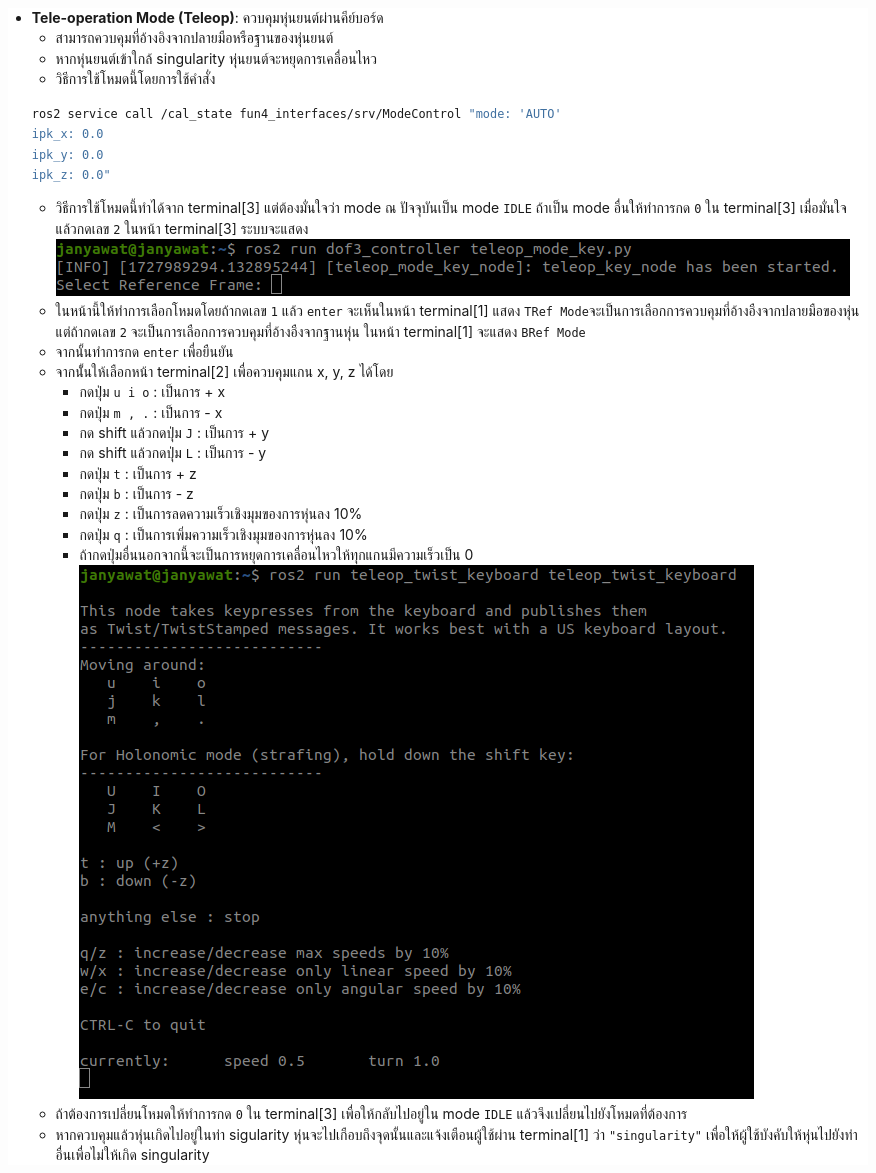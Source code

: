 - **Tele-operation Mode (Teleop)**: ควบคุมหุ่นยนต์ผ่านคีย์บอร์ด 
    - สามารถควบคุมที่อ้างอิงจากปลายมือหรือฐานของหุ่นยนต์
    - หากหุ่นยนต์เข้าใกล้ singularity หุ่นยนต์จะหยุดการเคลื่อนไหว
    - วิธีการใช้โหมดนี้โดยการใช้คำสั่ง
    ```bash
    ros2 service call /cal_state fun4_interfaces/srv/ModeControl "mode: 'AUTO'
    ipk_x: 0.0
    ipk_y: 0.0
    ipk_z: 0.0"  
    ```
    - วิธีการใช้โหมดนี้ทำได้จาก terminal[3]
    แต่ต้องมั่นใจว่า mode ณ ปัจจุบันเป็น mode `IDLE` ถ้าเป็น mode อื่นให้ทำการกด `0` ใน terminal[3] 
    เมื่อมั่นใจแล้วกดเลข `2` ในหน้า terminal[3] ระบบจะแสดง
    ![alt text](<src/image/Screenshot from 2024-10-04 04-01-51.png>)
    - ในหน้านี้ให้ทำการเลือกโหมดโดยถ้ากดเลข `1` แล้ว `enter` จะเห็นในหน้า terminal[1] แสดง `TRef Mode`จะเป็นการเลือกการควบคุมที่อ้างอืงจากปลายมือของหุ่น แต่ถ้ากดเลข `2` จะเป็นการเลือกการควบคุมที่อ้างอืงจากฐานหุ่น ในหน้า terminal[1] จะแสดง `BRef Mode`
    - จากนั้นทำการกด `enter` เพื่อยืนยัน
    - จากนั้่นให้เลือกหน้า terminal[2] เพื่อควบคุมแกน x, y, z  ได้โดย
        - กดปุ่ม `u i o` : เป็นการ + x
        - กดปุ่ม `m , .` : เป็นการ - x
        - กด shift แล้วกดปุ่ม `J` : เป็นการ + y
        - กด shift แล้วกดปุ่ม `L` : เป็นการ - y
        - กดปุ่ม `t` : เป็นการ + z
        - กดปุ่ม `b` : เป็นการ - z
        - กดปุ่ม `z` : เป็นการลดความเร็วเชิงมุมของการหุ่นลง 10% 
        - กดปุ่ม `q` : เป็นการเพิ่มความเร็วเชิงมุมของการหุ่นลง 10%
        - ถ้ากดปุ่มอื่นนอกจากนี้จะเป็นการหยุดการเคลื่อนไหวให้ทุกแกนมีความเร็วเป็น 0
        ![alt text](<src/image/Screenshot from 2024-10-04 04-10-07.png>)
    - ถ้าต้องการเปลี่ยนโหมดให้ทำการกด `0` ใน terminal[3] เพื่อให้กลับไปอยู่ใน mode `IDLE` แล้วจึงเปลี่ยนไปยังโหมดที่ต้องการ
    - หากควบคุมแล้วหุ่นเกิดไปอยู่ในท่า sigularity หุ่นจะไปเกือบถึงจุดนั้นและแจ้งเตือนผู้ใช้ผ่าน terminal[1] ว่า `"singularity"` เพื่อให้ผู้ใช้บังคับให้หุ่นไปยังท่าอื่นเพื่อไม่ให้เกิด singularity